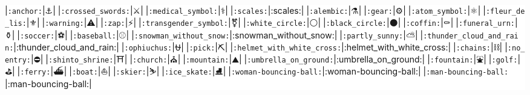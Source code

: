 |`:anchor:`|:anchor:|
|`:crossed_swords:`|:crossed_swords:|
|`:medical_symbol:`|:medical_symbol:|
|`:scales:`|:scales:|
|`:alembic:`|:alembic:|
|`:gear:`|:gear:|
|`:atom_symbol:`|:atom_symbol:|
|`:fleur_de_lis:`|:fleur_de_lis:|
|`:warning:`|:warning:|
|`:zap:`|:zap:|
|`:transgender_symbol:`|:transgender_symbol:|
|`:white_circle:`|:white_circle:|
|`:black_circle:`|:black_circle:|
|`:coffin:`|:coffin:|
|`:funeral_urn:`|:funeral_urn:|
|`:soccer:`|:soccer:|
|`:baseball:`|:baseball:|
|`:snowman_without_snow:`|:snowman_without_snow:|
|`:partly_sunny:`|:partly_sunny:|
|`:thunder_cloud_and_rain:`|:thunder_cloud_and_rain:|
|`:ophiuchus:`|:ophiuchus:|
|`:pick:`|:pick:|
|`:helmet_with_white_cross:`|:helmet_with_white_cross:|
|`:chains:`|:chains:|
|`:no_entry:`|:no_entry:|
|`:shinto_shrine:`|:shinto_shrine:|
|`:church:`|:church:|
|`:mountain:`|:mountain:|
|`:umbrella_on_ground:`|:umbrella_on_ground:|
|`:fountain:`|:fountain:|
|`:golf:`|:golf:|
|`:ferry:`|:ferry:|
|`:boat:`|:boat:|
|`:skier:`|:skier:|
|`:ice_skate:`|:ice_skate:|
|`:woman-bouncing-ball:`|:woman-bouncing-ball:|
|`:man-bouncing-ball:`|:man-bouncing-ball:|